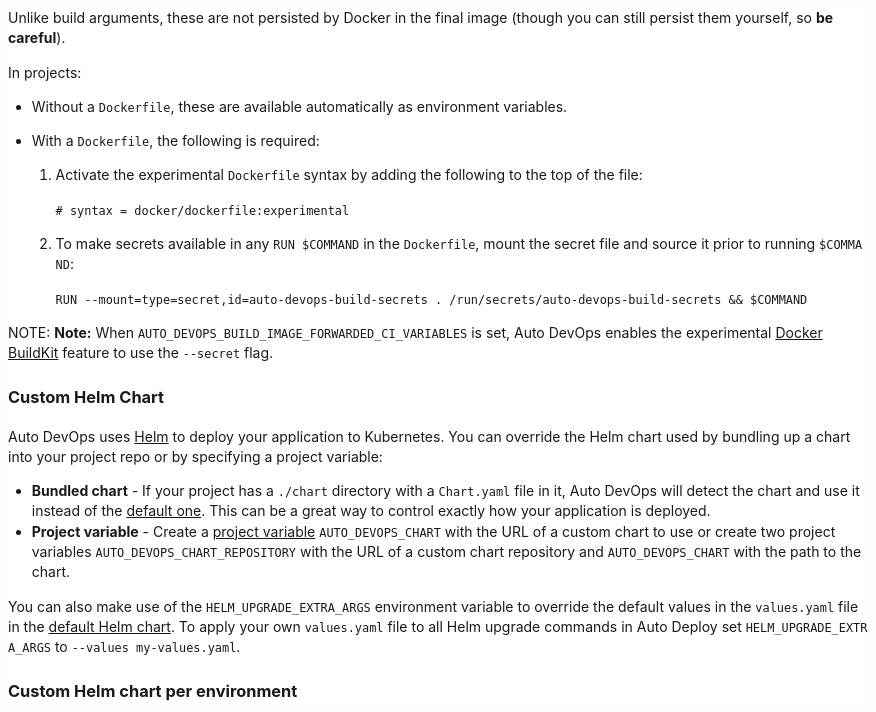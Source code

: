 Unlike build arguments, these are not persisted by Docker in the final image
(though you can still persist them yourself, so **be careful**).

In projects:

- Without a `Dockerfile`, these are available automatically as environment
  variables.
- With a `Dockerfile`, the following is required:

  1. Activate the experimental `Dockerfile` syntax by adding the following
     to the top of the file:

     ```docker
     # syntax = docker/dockerfile:experimental
     ```

  1. To make secrets available in any `RUN $COMMAND` in the `Dockerfile`, mount
     the secret file and source it prior to running `$COMMAND`:

     ```docker
     RUN --mount=type=secret,id=auto-devops-build-secrets . /run/secrets/auto-devops-build-secrets && $COMMAND
     ```

NOTE: **Note:**
When `AUTO_DEVOPS_BUILD_IMAGE_FORWARDED_CI_VARIABLES` is set, Auto DevOps
enables the experimental [Docker BuildKit](https://docs.docker.com/develop/develop-images/build_enhancements/)
feature to use the `--secret` flag.

### Custom Helm Chart

Auto DevOps uses [Helm](https://helm.sh/) to deploy your application to Kubernetes.
You can override the Helm chart used by bundling up a chart into your project
repo or by specifying a project variable:

- **Bundled chart** - If your project has a `./chart` directory with a `Chart.yaml`
  file in it, Auto DevOps will detect the chart and use it instead of the [default
  one](https://gitlab.com/gitlab-org/charts/auto-deploy-app).
  This can be a great way to control exactly how your application is deployed.
- **Project variable** - Create a [project variable](../../ci/variables/README.md#gitlab-cicd-environment-variables)
  `AUTO_DEVOPS_CHART` with the URL of a custom chart to use or create two project variables `AUTO_DEVOPS_CHART_REPOSITORY` with the URL of a custom chart repository and `AUTO_DEVOPS_CHART` with the path to the chart.

You can also make use of the `HELM_UPGRADE_EXTRA_ARGS` environment variable to override the default values in the `values.yaml` file in the [default Helm chart](https://gitlab.com/gitlab-org/charts/auto-deploy-app).
To apply your own `values.yaml` file to all Helm upgrade commands in Auto Deploy set `HELM_UPGRADE_EXTRA_ARGS` to `--values my-values.yaml`.

### Custom Helm chart per environment
